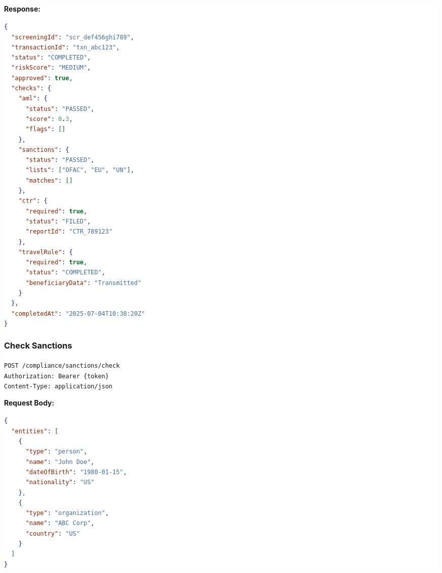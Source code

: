 **Response:**
```json
{
  "screeningId": "scr_def456ghi789",
  "transactionId": "txn_abc123", 
  "status": "COMPLETED",
  "riskScore": "MEDIUM",
  "approved": true,
  "checks": {
    "aml": {
      "status": "PASSED",
      "score": 0.3,
      "flags": []
    },
    "sanctions": {
      "status": "PASSED",
      "lists": ["OFAC", "EU", "UN"],
      "matches": []
    },
    "ctr": {
      "required": true,
      "status": "FILED",
      "reportId": "CTR_789123"
    },
    "travelRule": {
      "required": true,
      "status": "COMPLETED",
      "beneficiaryData": "Transmitted"
    }
  },
  "completedAt": "2025-07-04T10:30:20Z"
}
```

### **Check Sanctions**

```http
POST /compliance/sanctions/check
Authorization: Bearer {token}
Content-Type: application/json
```

**Request Body:**
```json
{
  "entities": [
    {
      "type": "person",
      "name": "John Doe",
      "dateOfBirth": "1980-01-15",
      "nationality": "US"
    },
    {
      "type": "organization", 
      "name": "ABC Corp",
      "country": "US"
    }
  ]
}
```
